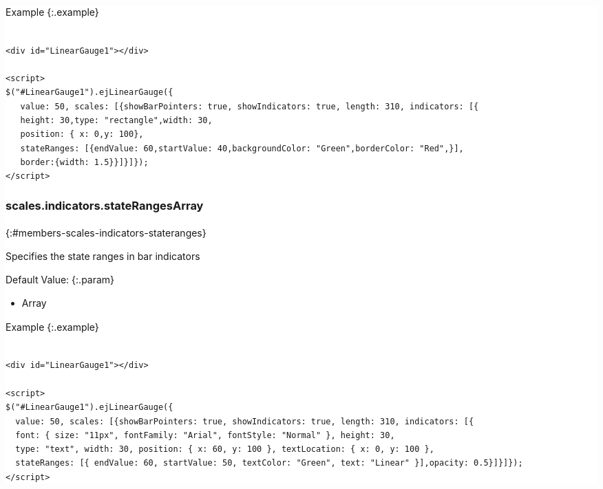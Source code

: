 






Example
{:.example}

<pre class="prettyprint">
<code> 
&lt;div id="LinearGauge1"&gt;&lt;/div&gt; 
 
&lt;script&gt;
$("#LinearGauge1").ejLinearGauge({
   value: 50, scales: [{showBarPointers: true, showIndicators: true, length: 310, indicators: [{
   height: 30,type: "rectangle",width: 30,
   position: { x: 0,y: 100},
   stateRanges: [{endValue: 60,startValue: 40,backgroundColor: "Green",borderColor: "Red",}],
   border:{width: 1.5}}]}]});
&lt;/script&gt;                 </code>
</pre>






### scales.indicators.stateRanges<span class="type-signature type array">Array</span>
{:#members-scales-indicators-stateranges}








Specifies the state ranges in bar indicators




Default Value:
{:.param}






* Array








Example
{:.example}

<pre class="prettyprint">
<code> 
&lt;div id="LinearGauge1"&gt;&lt;/div&gt; 
 
&lt;script&gt; 
$("#LinearGauge1").ejLinearGauge({
  value: 50, scales: [{showBarPointers: true, showIndicators: true, length: 310, indicators: [{
  font: { size: "11px", fontFamily: "Arial", fontStyle: "Normal" }, height: 30,
  type: "text", width: 30, position: { x: 60, y: 100 }, textLocation: { x: 0, y: 100 },
  stateRanges: [{ endValue: 60, startValue: 50, textColor: "Green", text: "Linear" }],opacity: 0.5}]}]});       
&lt;/script&gt;                 </code>
</pre>
